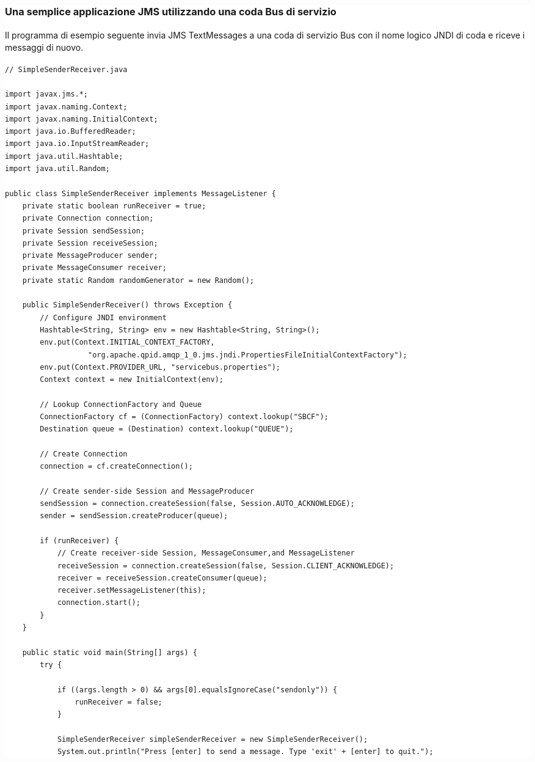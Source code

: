 ### <a name="a-simple-jms-application-using-a-service-bus-queue"></a>Una semplice applicazione JMS utilizzando una coda Bus di servizio

Il programma di esempio seguente invia JMS TextMessages a una coda di servizio Bus con il nome logico JNDI di coda e riceve i messaggi di nuovo.

```
// SimpleSenderReceiver.java
    
import javax.jms.*;
import javax.naming.Context;
import javax.naming.InitialContext;
import java.io.BufferedReader;
import java.io.InputStreamReader;
import java.util.Hashtable;
import java.util.Random;
    
public class SimpleSenderReceiver implements MessageListener {
    private static boolean runReceiver = true;
    private Connection connection;
    private Session sendSession;
    private Session receiveSession;
    private MessageProducer sender;
    private MessageConsumer receiver;
    private static Random randomGenerator = new Random();
    
    public SimpleSenderReceiver() throws Exception {
        // Configure JNDI environment
        Hashtable<String, String> env = new Hashtable<String, String>();
        env.put(Context.INITIAL_CONTEXT_FACTORY, 
                   "org.apache.qpid.amqp_1_0.jms.jndi.PropertiesFileInitialContextFactory");
        env.put(Context.PROVIDER_URL, "servicebus.properties");
        Context context = new InitialContext(env);
    
        // Lookup ConnectionFactory and Queue
        ConnectionFactory cf = (ConnectionFactory) context.lookup("SBCF");
        Destination queue = (Destination) context.lookup("QUEUE");
    
        // Create Connection
        connection = cf.createConnection();
    
        // Create sender-side Session and MessageProducer
        sendSession = connection.createSession(false, Session.AUTO_ACKNOWLEDGE);
        sender = sendSession.createProducer(queue);
    
        if (runReceiver) {
            // Create receiver-side Session, MessageConsumer,and MessageListener
            receiveSession = connection.createSession(false, Session.CLIENT_ACKNOWLEDGE);
            receiver = receiveSession.createConsumer(queue);
            receiver.setMessageListener(this);
            connection.start();
        }
    }
    
    public static void main(String[] args) {
        try {
    
            if ((args.length > 0) && args[0].equalsIgnoreCase("sendonly")) {
                runReceiver = false;
            }
    
            SimpleSenderReceiver simpleSenderReceiver = new SimpleSenderReceiver();
            System.out.println("Press [enter] to send a message. Type 'exit' + [enter] to quit.");
```